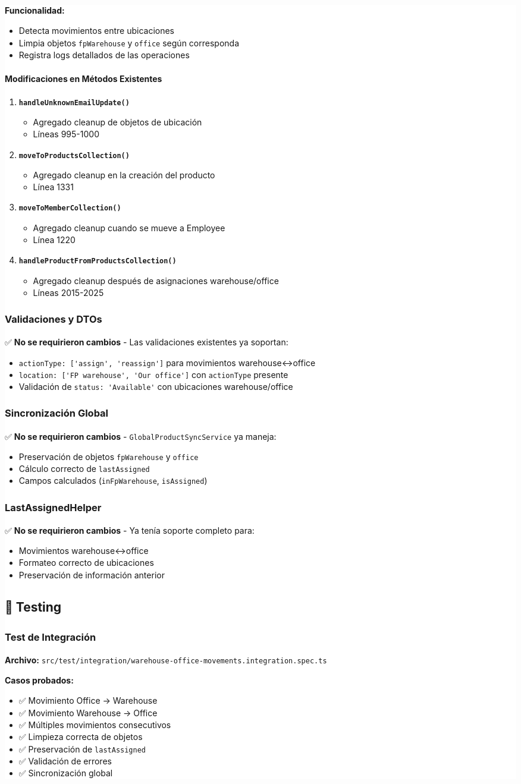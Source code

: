 **Funcionalidad:**
- Detecta movimientos entre ubicaciones
- Limpia objetos `fpWarehouse` y `office` según corresponda
- Registra logs detallados de las operaciones

#### Modificaciones en Métodos Existentes

1. **`handleUnknownEmailUpdate()`**
   - Agregado cleanup de objetos de ubicación
   - Líneas 995-1000

2. **`moveToProductsCollection()`**
   - Agregado cleanup en la creación del producto
   - Línea 1331

3. **`moveToMemberCollection()`**
   - Agregado cleanup cuando se mueve a Employee
   - Línea 1220

4. **`handleProductFromProductsCollection()`**
   - Agregado cleanup después de asignaciones warehouse/office
   - Líneas 2015-2025

### Validaciones y DTOs

✅ **No se requirieron cambios** - Las validaciones existentes ya soportan:
- `actionType: ['assign', 'reassign']` para movimientos warehouse↔office
- `location: ['FP warehouse', 'Our office']` con `actionType` presente
- Validación de `status: 'Available'` con ubicaciones warehouse/office

### Sincronización Global

✅ **No se requirieron cambios** - `GlobalProductSyncService` ya maneja:
- Preservación de objetos `fpWarehouse` y `office`
- Cálculo correcto de `lastAssigned`
- Campos calculados (`inFpWarehouse`, `isAssigned`)

### LastAssignedHelper

✅ **No se requirieron cambios** - Ya tenía soporte completo para:
- Movimientos warehouse↔office
- Formateo correcto de ubicaciones
- Preservación de información anterior

## 🧪 Testing

### Test de Integración

**Archivo:** `src/test/integration/warehouse-office-movements.integration.spec.ts`

**Casos probados:**
- ✅ Movimiento Office → Warehouse
- ✅ Movimiento Warehouse → Office  
- ✅ Múltiples movimientos consecutivos
- ✅ Limpieza correcta de objetos
- ✅ Preservación de `lastAssigned`
- ✅ Validación de errores
- ✅ Sincronización global
